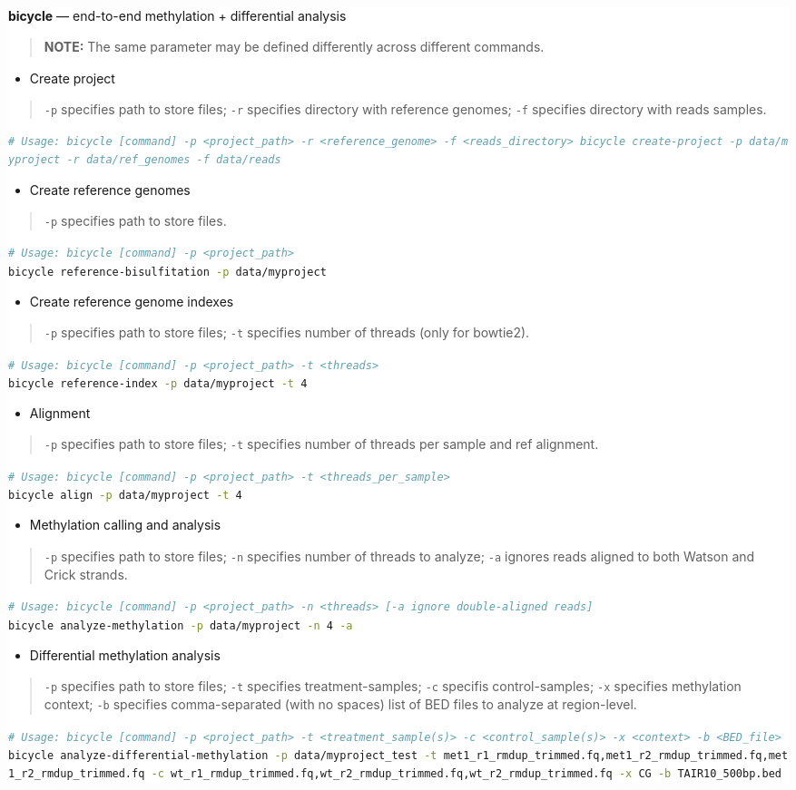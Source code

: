 **bicycle** — end-to-end methylation + differential analysis   
> **NOTE:** The same parameter may be defined differently across different commands.

- Create project
> `-p` specifies path to store files; 
> `-r` specifies directory with reference genomes; 
> `-f` specifies directory with reads samples.
```bash
# Usage: bicycle [command] -p <project_path> -r <reference_genome> -f <reads_directory> bicycle create-project -p data/myproject -r data/ref_genomes -f data/reads
```

- Create reference genomes
> `-p` specifies path to store files.
```bash
# Usage: bicycle [command] -p <project_path>
bicycle reference-bisulfitation -p data/myproject
```

- Create reference genome indexes
> `-p` specifies path to store files; 
> `-t` specifies number of threads (only for bowtie2).
```bash
# Usage: bicycle [command] -p <project_path> -t <threads>
bicycle reference-index -p data/myproject -t 4
```

- Alignment 
> `-p` specifies path to store files; 
> `-t` specifies number of threads per sample and ref alignment.
```bash
# Usage: bicycle [command] -p <project_path> -t <threads_per_sample>
bicycle align -p data/myproject -t 4
```

- Methylation calling and analysis
> `-p` specifies path to store files; 
> `-n` specifies number of threads to analyze; 
> `-a` ignores reads aligned to both Watson and Crick strands.
```bash
# Usage: bicycle [command] -p <project_path> -n <threads> [-a ignore double-aligned reads]
bicycle analyze-methylation -p data/myproject -n 4 -a
```

- Differential methylation analysis
> `-p` specifies path to store files; 
> `-t` specifies treatment-samples; 
> `-c` specifis control-samples; 
> `-x` specifies methylation context; 
> `-b` specifies comma-separated (with no spaces) list of BED files to analyze at region-level.
```bash
# Usage: bicycle [command] -p <project_path> -t <treatment_sample(s)> -c <control_sample(s)> -x <context> -b <BED_file>
bicycle analyze-differential-methylation -p data/myproject_test -t met1_r1_rmdup_trimmed.fq,met1_r2_rmdup_trimmed.fq,met1_r2_rmdup_trimmed.fq -c wt_r1_rmdup_trimmed.fq,wt_r2_rmdup_trimmed.fq,wt_r2_rmdup_trimmed.fq -x CG -b TAIR10_500bp.bed
```

